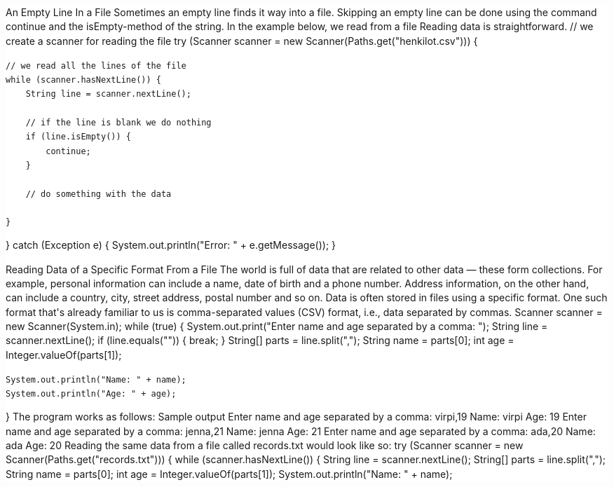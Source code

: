An Empty Line In a File
Sometimes an empty line finds it way into a file. Skipping an empty line can be done using the command continue and the isEmpty-method of the string.
In the example below, we read from a file
Reading data is straightforward.
// we create a scanner for reading the file
try (Scanner scanner = new Scanner(Paths.get("henkilot.csv"))) {

    // we read all the lines of the file
    while (scanner.hasNextLine()) {
        String line = scanner.nextLine();

        // if the line is blank we do nothing
        if (line.isEmpty()) {
            continue;
        }

        // do something with the data

    }
} catch (Exception e) {
    System.out.println("Error: " + e.getMessage());
}

Reading Data of a Specific Format From a File
The world is full of data that are related to other data — these form collections. For example, personal information can include a name, date of birth and a phone number. Address information, on the other hand, can include a country, city, street address, postal number and so on.
Data is often stored in files using a specific format. One such format that's already familiar to us is comma-separated values (CSV) format, i.e., data separated by commas.
Scanner scanner = new Scanner(System.in);
while (true) {
    System.out.print("Enter name and age separated by a comma: ");
    String line = scanner.nextLine();
    if (line.equals("")) {
        break;
    }
    String[] parts = line.split(",");
    String name = parts[0];
    int age = Integer.valueOf(parts[1]);

    System.out.println("Name: " + name);
    System.out.println("Age: " + age);
}
The program works as follows:
Sample output
Enter name and age separated by a comma:
virpi,19
Name: virpi
Age: 19
Enter name and age separated by a comma:
jenna,21
Name: jenna
Age: 21
Enter name and age separated by a comma:
ada,20
Name: ada
Age: 20
Reading the same data from a file called records.txt would look like so:
try (Scanner scanner = new Scanner(Paths.get("records.txt"))) {
    while (scanner.hasNextLine()) {
        String line = scanner.nextLine();
        String[] parts = line.split(",");
        String name = parts[0];
        int age = Integer.valueOf(parts[1]);
        System.out.println("Name: " + name);